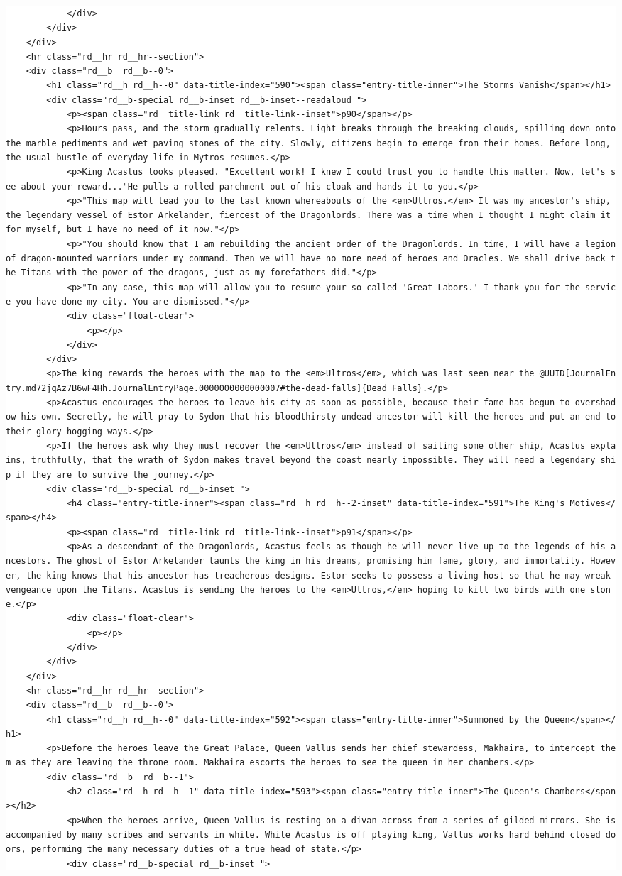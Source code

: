                 </div>
            </div>
        </div>
        <hr class="rd__hr rd__hr--section">
        <div class="rd__b  rd__b--0">
            <h1 class="rd__h rd__h--0" data-title-index="590"><span class="entry-title-inner">The Storms Vanish</span></h1>
            <div class="rd__b-special rd__b-inset rd__b-inset--readaloud ">
                <p><span class="rd__title-link rd__title-link--inset">p90</span></p>
                <p>Hours pass, and the storm gradually relents. Light breaks through the breaking clouds, spilling down onto the marble pediments and wet paving stones of the city. Slowly, citizens begin to emerge from their homes. Before long, the usual bustle of everyday life in Mytros resumes.</p>
                <p>King Acastus looks pleased. "Excellent work! I knew I could trust you to handle this matter. Now, let's see about your reward..."He pulls a rolled parchment out of his cloak and hands it to you.</p>
                <p>"This map will lead you to the last known whereabouts of the <em>Ultros.</em> It was my ancestor's ship, the legendary vessel of Estor Arkelander, fiercest of the Dragonlords. There was a time when I thought I might claim it for myself, but I have no need of it now."</p>
                <p>"You should know that I am rebuilding the ancient order of the Dragonlords. In time, I will have a legion of dragon-mounted warriors under my command. Then we will have no more need of heroes and Oracles. We shall drive back the Titans with the power of the dragons, just as my forefathers did."</p>
                <p>"In any case, this map will allow you to resume your so-called 'Great Labors.' I thank you for the service you have done my city. You are dismissed."</p>
                <div class="float-clear">
                    <p></p>
                </div>
            </div>
            <p>The king rewards the heroes with the map to the <em>Ultros</em>, which was last seen near the @UUID[JournalEntry.md72jqAz7B6wF4Hh.JournalEntryPage.0000000000000007#the-dead-falls]{Dead Falls}.</p>
            <p>Acastus encourages the heroes to leave his city as soon as possible, because their fame has begun to overshadow his own. Secretly, he will pray to Sydon that his bloodthirsty undead ancestor will kill the heroes and put an end to their glory-hogging ways.</p>
            <p>If the heroes ask why they must recover the <em>Ultros</em> instead of sailing some other ship, Acastus explains, truthfully, that the wrath of Sydon makes travel beyond the coast nearly impossible. They will need a legendary ship if they are to survive the journey.</p>
            <div class="rd__b-special rd__b-inset ">
                <h4 class="entry-title-inner"><span class="rd__h rd__h--2-inset" data-title-index="591">The King's Motives</span></h4>
                <p><span class="rd__title-link rd__title-link--inset">p91</span></p>
                <p>As a descendant of the Dragonlords, Acastus feels as though he will never live up to the legends of his ancestors. The ghost of Estor Arkelander taunts the king in his dreams, promising him fame, glory, and immortality. However, the king knows that his ancestor has treacherous designs. Estor seeks to possess a living host so that he may wreak vengeance upon the Titans. Acastus is sending the heroes to the <em>Ultros,</em> hoping to kill two birds with one stone.</p>
                <div class="float-clear">
                    <p></p>
                </div>
            </div>
        </div>
        <hr class="rd__hr rd__hr--section">
        <div class="rd__b  rd__b--0">
            <h1 class="rd__h rd__h--0" data-title-index="592"><span class="entry-title-inner">Summoned by the Queen</span></h1>
            <p>Before the heroes leave the Great Palace, Queen Vallus sends her chief stewardess, Makhaira, to intercept them as they are leaving the throne room. Makhaira escorts the heroes to see the queen in her chambers.</p>
            <div class="rd__b  rd__b--1">
                <h2 class="rd__h rd__h--1" data-title-index="593"><span class="entry-title-inner">The Queen's Chambers</span></h2>
                <p>When the heroes arrive, Queen Vallus is resting on a divan across from a series of gilded mirrors. She is accompanied by many scribes and servants in white. While Acastus is off playing king, Vallus works hard behind closed doors, performing the many necessary duties of a true head of state.</p>
                <div class="rd__b-special rd__b-inset ">